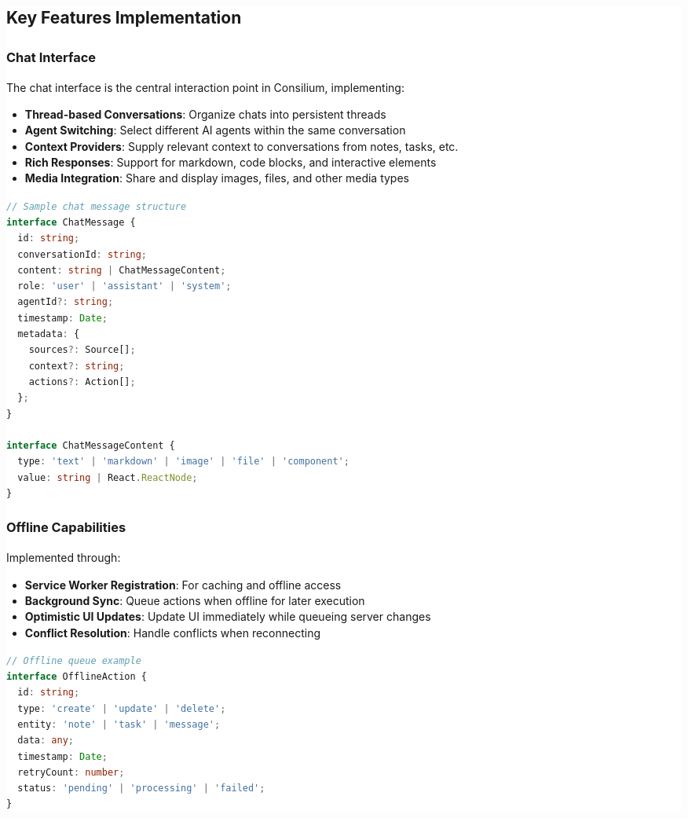 ## Key Features Implementation

### Chat Interface

The chat interface is the central interaction point in Consilium, implementing:

- **Thread-based Conversations**: Organize chats into persistent threads
- **Agent Switching**: Select different AI agents within the same conversation
- **Context Providers**: Supply relevant context to conversations from notes, tasks, etc.
- **Rich Responses**: Support for markdown, code blocks, and interactive elements
- **Media Integration**: Share and display images, files, and other media types

```typescript
// Sample chat message structure
interface ChatMessage {
  id: string;
  conversationId: string;
  content: string | ChatMessageContent;
  role: 'user' | 'assistant' | 'system';
  agentId?: string;
  timestamp: Date;
  metadata: {
    sources?: Source[];
    context?: string;
    actions?: Action[];
  };
}

interface ChatMessageContent {
  type: 'text' | 'markdown' | 'image' | 'file' | 'component';
  value: string | React.ReactNode;
}
```

### Offline Capabilities

Implemented through:

- **Service Worker Registration**: For caching and offline access
- **Background Sync**: Queue actions when offline for later execution
- **Optimistic UI Updates**: Update UI immediately while queueing server changes
- **Conflict Resolution**: Handle conflicts when reconnecting

```typescript
// Offline queue example
interface OfflineAction {
  id: string;
  type: 'create' | 'update' | 'delete';
  entity: 'note' | 'task' | 'message';
  data: any;
  timestamp: Date;
  retryCount: number;
  status: 'pending' | 'processing' | 'failed';
}
```
